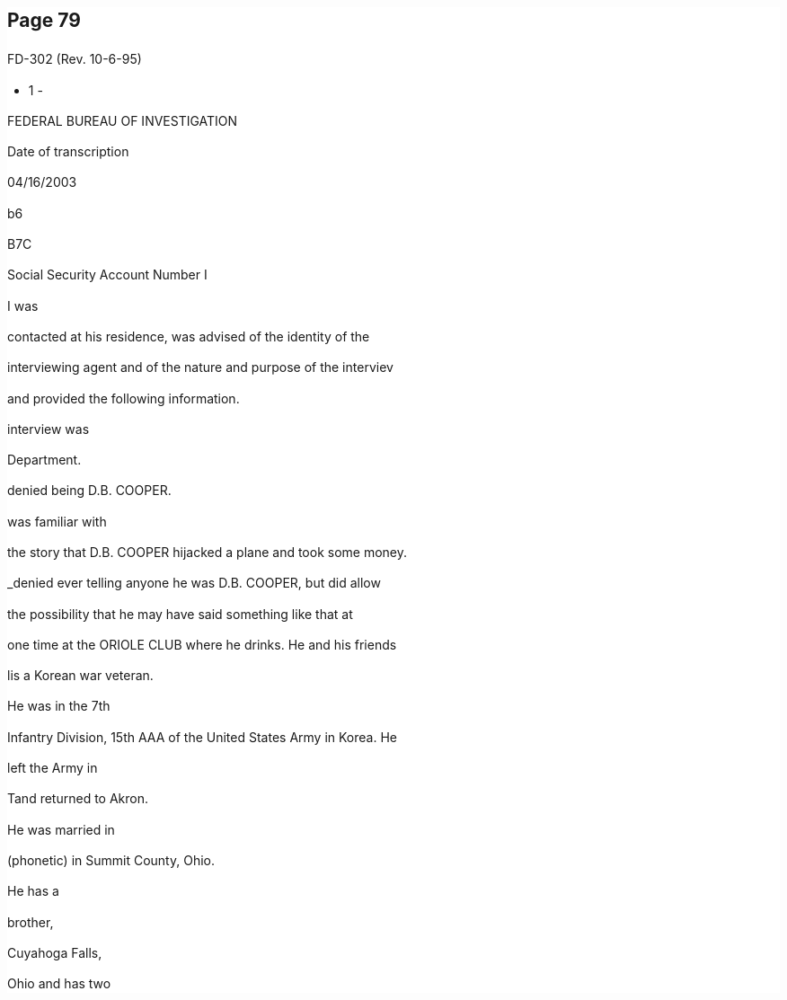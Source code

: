 
## Page 79

FD-302 (Rev. 10-6-95)

- 1 -

FEDERAL BUREAU OF INVESTIGATION

Date of transcription

04/16/2003

b6

B7C

Social Security Account Number I

I was

contacted at his residence, was advised of the identity of the

interviewing agent and of the nature and purpose of the interviev

and provided the following information.

interview was

Department.

denied being D.B. COOPER.

was familiar with

the story that D.B. COOPER hijacked a plane and took some money.

_denied ever telling anyone he was D.B. COOPER, but did allow

the possibility that he may have said something like that at

one time at the ORIOLE CLUB where he drinks. He and his friends

lis a Korean war veteran.

He was in the 7th

Infantry Division, 15th AAA of the United States Army in Korea. He

left the Army in

Tand returned to Akron.

He was married in

(phonetic) in Summit County, Ohio.

He has a

brother,

Cuyahoga Falls,

Ohio and has two
